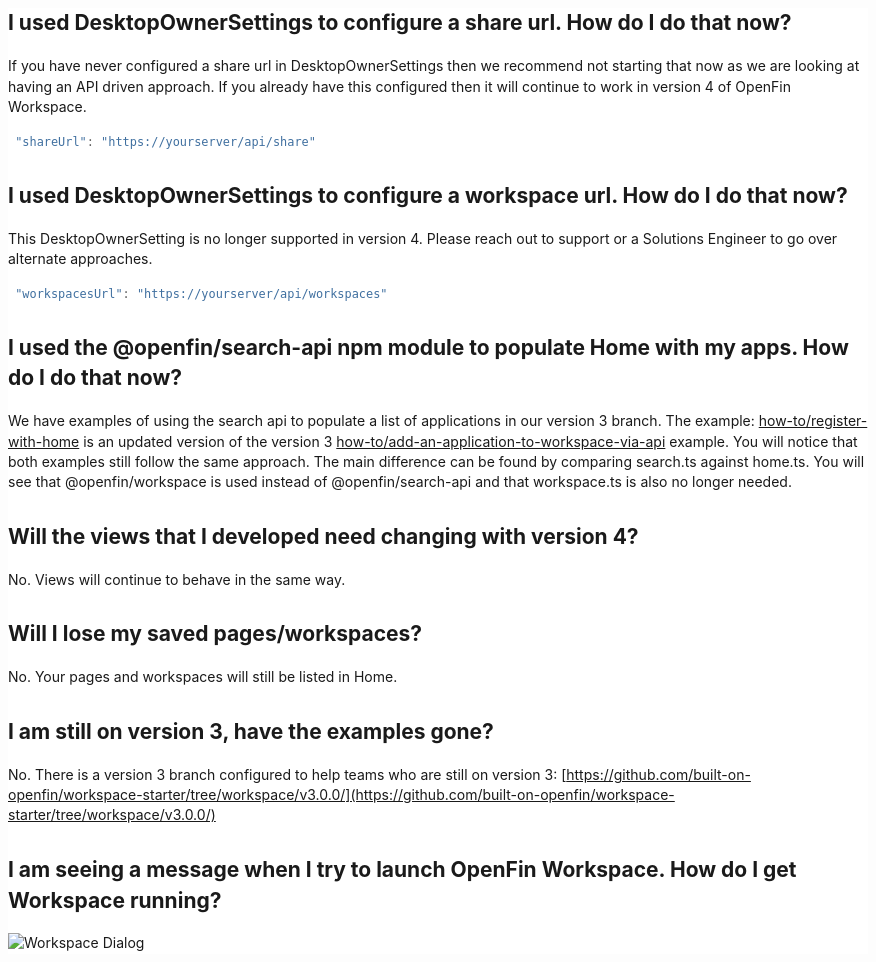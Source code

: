 ## I used DesktopOwnerSettings to configure a share url. How do I do that now?

If you have never configured a share url in DesktopOwnerSettings then we recommend not starting that now as we are looking at having an API driven approach. If you already have this configured then it will continue to work in version 4 of OpenFin Workspace.

```javascript
 "shareUrl": "https://yourserver/api/share"
```

## I used DesktopOwnerSettings to configure a workspace url. How do I do that now?

This DesktopOwnerSetting is no longer supported in version 4. Please reach out to support or a Solutions Engineer to go over alternate approaches.

```javascript
 "workspacesUrl": "https://yourserver/api/workspaces"
```

## I used the @openfin/search-api npm module to populate Home with my apps. How do I do that now?

We have examples of using the search api to populate a list of applications in our version 3 branch. The example: [how-to/register-with-home](../register-with-home/) is an updated version of the version 3 [how-to/add-an-application-to-workspace-via-api](https://github.com/built-on-openfin/workspace-starter/tree/workspace/v3.0.0/how-to/add-an-application-to-workspace-via-api) example. You will notice that both examples still follow the same approach. The main difference can be found by comparing search.ts against home.ts. You will see that @openfin/workspace is used instead of @openfin/search-api and that workspace.ts is also no longer needed.

## Will the views that I developed need changing with version 4?

No. Views will continue to behave in the same way.

## Will I lose my saved pages/workspaces?

No. Your pages and workspaces will still be listed in Home.

## I am still on version 3, have the examples gone?

No. There is a version 3 branch configured to help teams who are still on version 3: [https://github.com/built-on-openfin/workspace-starter/tree/workspace/v3.0.0/](https://github.com/built-on-openfin/workspace-starter/tree/workspace/v3.0.0/)

## I am seeing a message when I try to launch OpenFin Workspace. How do I get Workspace running?

![Workspace Dialog](workspace-dialog.png)
